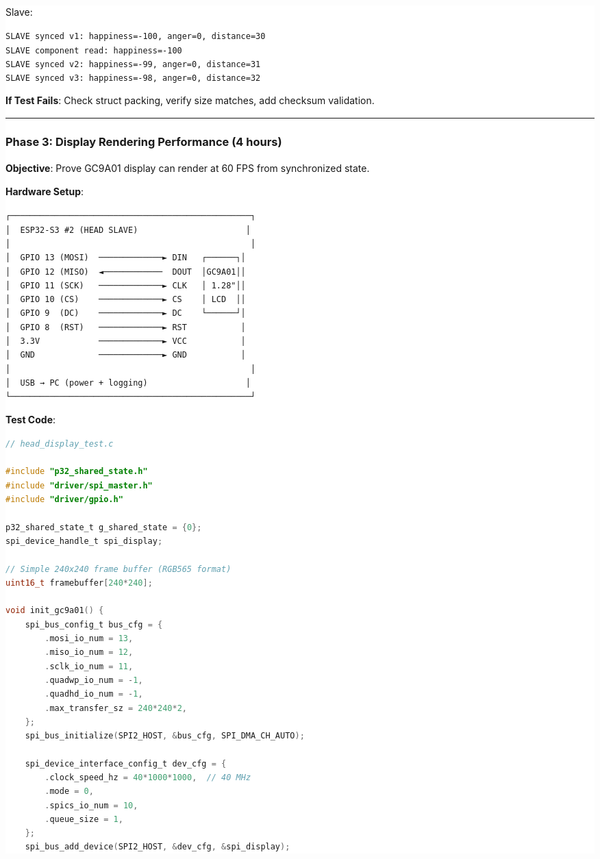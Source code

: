 Slave:
```
SLAVE synced v1: happiness=-100, anger=0, distance=30
SLAVE component read: happiness=-100
SLAVE synced v2: happiness=-99, anger=0, distance=31
SLAVE synced v3: happiness=-98, anger=0, distance=32
```

**If Test Fails**: Check struct packing, verify size matches, add checksum validation.

---

### Phase 3: Display Rendering Performance (4 hours)

**Objective**: Prove GC9A01 display can render at 60 FPS from synchronized state.

**Hardware Setup**:
```
┌─────────────────────────────────────────────────┐
│  ESP32-S3 #2 (HEAD SLAVE)                      │
│                                                 │
│  GPIO 13 (MOSI)  ─────────────► DIN   ┌──────┐│
│  GPIO 12 (MISO)  ◄────────────  DOUT  │GC9A01││
│  GPIO 11 (SCK)   ─────────────► CLK   │ 1.28"││
│  GPIO 10 (CS)    ─────────────► CS    │ LCD  ││
│  GPIO 9  (DC)    ─────────────► DC    └──────┘│
│  GPIO 8  (RST)   ─────────────► RST           │
│  3.3V            ─────────────► VCC           │
│  GND             ─────────────► GND           │
│                                                 │
│  USB → PC (power + logging)                    │
└─────────────────────────────────────────────────┘
```

**Test Code**:

```c
// head_display_test.c

#include "p32_shared_state.h"
#include "driver/spi_master.h"
#include "driver/gpio.h"

p32_shared_state_t g_shared_state = {0};
spi_device_handle_t spi_display;

// Simple 240x240 frame buffer (RGB565 format)
uint16_t framebuffer[240*240];

void init_gc9a01() {
    spi_bus_config_t bus_cfg = {
        .mosi_io_num = 13,
        .miso_io_num = 12,
        .sclk_io_num = 11,
        .quadwp_io_num = -1,
        .quadhd_io_num = -1,
        .max_transfer_sz = 240*240*2,
    };
    spi_bus_initialize(SPI2_HOST, &bus_cfg, SPI_DMA_CH_AUTO);
    
    spi_device_interface_config_t dev_cfg = {
        .clock_speed_hz = 40*1000*1000,  // 40 MHz
        .mode = 0,
        .spics_io_num = 10,
        .queue_size = 1,
    };
    spi_bus_add_device(SPI2_HOST, &dev_cfg, &spi_display);
```